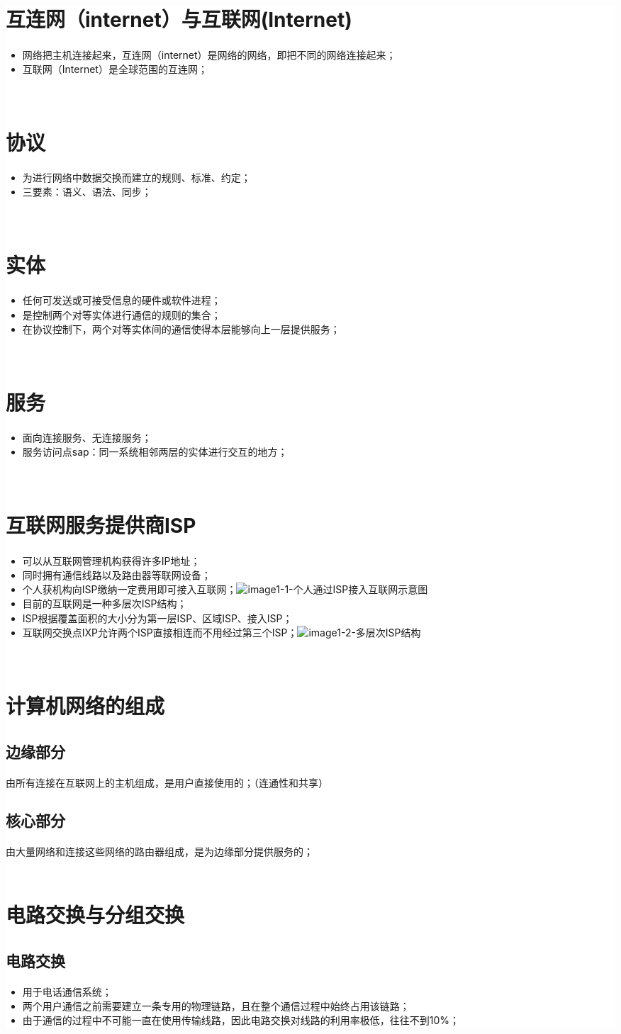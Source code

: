 # 互连网（internet）与互联网(Internet)
* 网络把主机连接起来，互连网（internet）是网络的网络，即把不同的网络连接起来；
* 互联网（Internet）是全球范围的互连网；     
<br>  

# 协议
* 为进行网络中数据交换而建立的规则、标准、约定；
* 三要素：语义、语法、同步；   
<br>  

# 实体
* 任何可发送或可接受信息的硬件或软件进程；
* 是控制两个对等实体进行通信的规则的集合；
* 在协议控制下，两个对等实体间的通信使得本层能够向上一层提供服务；    
<br>  

# 服务
* 面向连接服务、无连接服务；
* 服务访问点sap：同一系统相邻两层的实体进行交互的地方；
<br>  

# 互联网服务提供商ISP
* 可以从互联网管理机构获得许多IP地址；
* 同时拥有通信线路以及路由器等联网设备；
* 个人获机构向ISP缴纳一定费用即可接入互联网；![image1-1-个人通过ISP接入互联网示意图](https://github.com/iii17-grace/Computer_Science/blob/master/%E8%AE%A1%E7%AE%97%E6%9C%BA%E7%BD%91%E7%BB%9C/image/image1-1.png)
* 目前的互联网是一种多层次ISP结构；
* ISP根据覆盖面积的大小分为第一层ISP、区域ISP、接入ISP；
* 互联网交换点IXP允许两个ISP直接相连而不用经过第三个ISP；![image1-2-多层次ISP结构](https://github.com/iii17-grace/Computer_Science/blob/master/%E8%AE%A1%E7%AE%97%E6%9C%BA%E7%BD%91%E7%BB%9C/image/image1-2.png)
<br>  

# 计算机网络的组成
## 边缘部分
由所有连接在互联网上的主机组成，是用户直接使用的；（连通性和共享）
## 核心部分
由大量网络和连接这些网络的路由器组成，是为边缘部分提供服务的；    
<br>   
 
# 电路交换与分组交换
## 电路交换
* 用于电话通信系统；
* 两个用户通信之前需要建立一条专用的物理链路，且在整个通信过程中始终占用该链路；
* 由于通信的过程中不可能一直在使用传输线路，因此电路交换对线路的利用率极低，往往不到10%；
